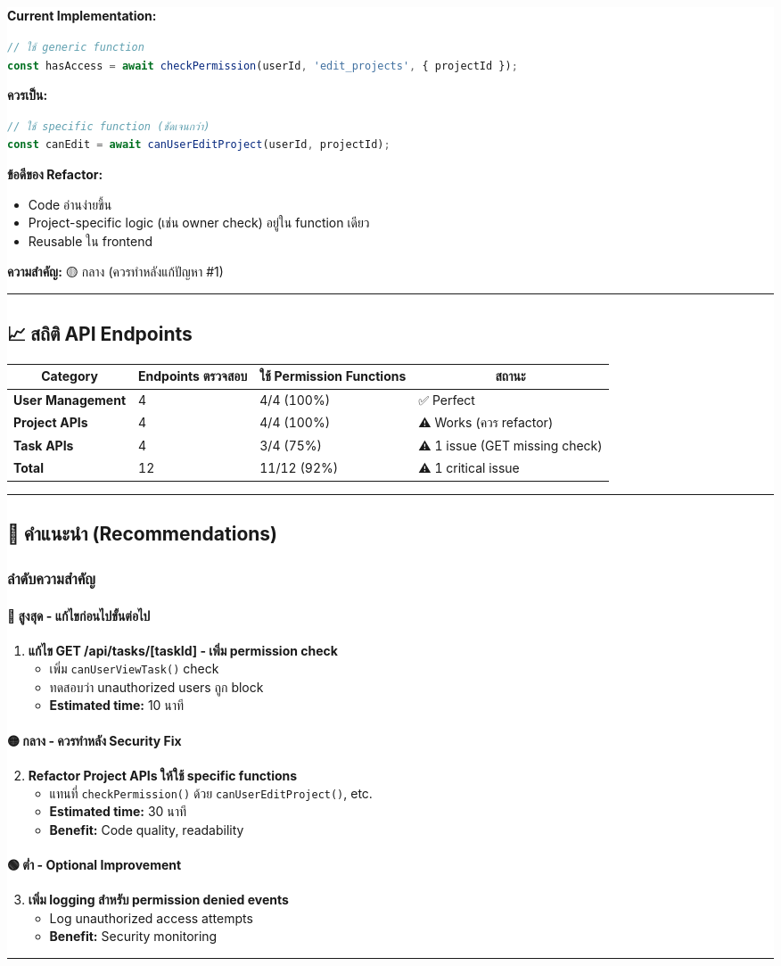 **Current Implementation:**
```typescript
// ใช้ generic function
const hasAccess = await checkPermission(userId, 'edit_projects', { projectId });
```

**ควรเป็น:**
```typescript
// ใช้ specific function (ชัดเจนกว่า)
const canEdit = await canUserEditProject(userId, projectId);
```

**ข้อดีของ Refactor:**
- Code อ่านง่ายขึ้น
- Project-specific logic (เช่น owner check) อยู่ใน function เดียว
- Reusable ใน frontend

**ความสำคัญ:** 🟡 กลาง (ควรทำหลังแก้ปัญหา #1)

---

## 📈 สถิติ API Endpoints

| Category | Endpoints ตรวจสอบ | ใช้ Permission Functions | สถานะ |
|----------|------------------|------------------------|-------|
| **User Management** | 4 | 4/4 (100%) | ✅ Perfect |
| **Project APIs** | 4 | 4/4 (100%) | ⚠️ Works (ควร refactor) |
| **Task APIs** | 4 | 3/4 (75%) | ⚠️ 1 issue (GET missing check) |
| **Total** | 12 | 11/12 (92%) | ⚠️ 1 critical issue |

---

## 🎯 คำแนะนำ (Recommendations)

### ลำดับความสำคัญ

#### 🔴 **สูงสุด - แก้ไขก่อนไปขั้นต่อไป**
1. **แก้ไข GET /api/tasks/[taskId] - เพิ่ม permission check**
   - เพิ่ม `canUserViewTask()` check
   - ทดสอบว่า unauthorized users ถูก block
   - **Estimated time:** 10 นาที

#### 🟡 **กลาง - ควรทำหลัง Security Fix**
2. **Refactor Project APIs ให้ใช้ specific functions**
   - แทนที่ `checkPermission()` ด้วย `canUserEditProject()`, etc.
   - **Estimated time:** 30 นาที
   - **Benefit:** Code quality, readability

#### 🟢 **ต่ำ - Optional Improvement**
3. **เพิ่ม logging สำหรับ permission denied events**
   - Log unauthorized access attempts
   - **Benefit:** Security monitoring

---
